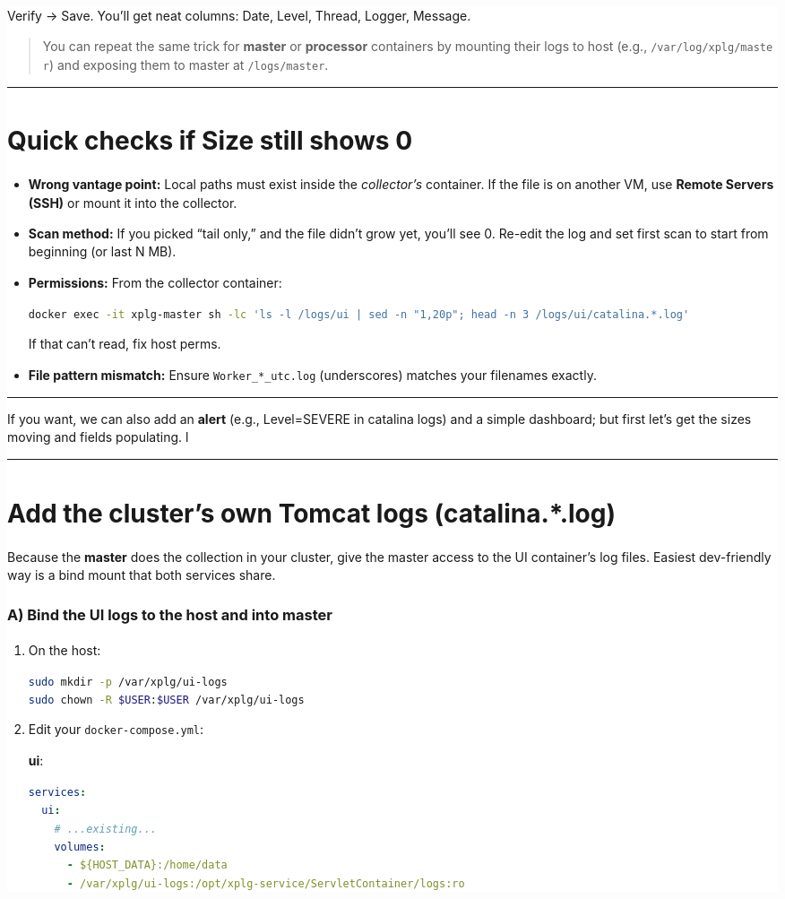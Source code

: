 Verify → Save. You’ll get neat columns: Date, Level, Thread, Logger, Message.

> You can repeat the same trick for **master** or **processor** containers by mounting their logs to host (e.g., `/var/log/xplg/master`) and exposing them to master at `/logs/master`.

---

# Quick checks if Size still shows 0

* **Wrong vantage point:** Local paths must exist inside the *collector’s* container. If the file is on another VM, use **Remote Servers (SSH)** or mount it into the collector.
* **Scan method:** If you picked “tail only,” and the file didn’t grow yet, you’ll see 0. Re-edit the log and set first scan to start from beginning (or last N MB).
* **Permissions:** From the collector container:

  ```bash
  docker exec -it xplg-master sh -lc 'ls -l /logs/ui | sed -n "1,20p"; head -n 3 /logs/ui/catalina.*.log'
  ```

  If that can’t read, fix host perms.
* **File pattern mismatch:** Ensure `Worker_*_utc.log` (underscores) matches your filenames exactly.

---

If you want, we can also add an **alert** (e.g., Level=SEVERE in catalina logs) and a simple dashboard; but first let’s get the sizes moving and fields populating.
l



----
# Add the cluster’s own Tomcat logs (catalina.\*.log)

Because the **master** does the collection in your cluster, give the master access to the UI container’s log files. Easiest dev-friendly way is a bind mount that both services share.

### A) Bind the UI logs to the host and into master

1. On the host:

   ```bash
   sudo mkdir -p /var/xplg/ui-logs
   sudo chown -R $USER:$USER /var/xplg/ui-logs
   ```

2. Edit your `docker-compose.yml`:

   **ui**:

   ```yaml
   services:
     ui:
       # ...existing...
       volumes:
         - ${HOST_DATA}:/home/data
         - /var/xplg/ui-logs:/opt/xplg-service/ServletContainer/logs:ro
   ```
